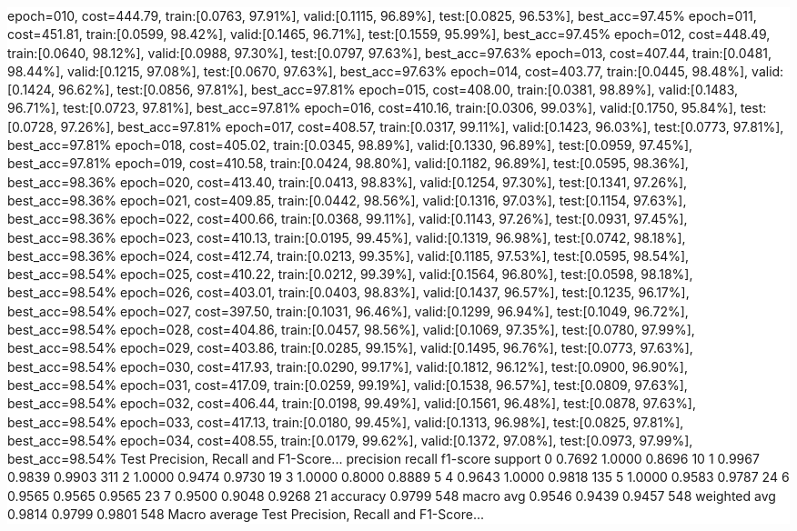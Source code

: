 epoch=010, cost=444.79, train:[0.0763, 97.91%], valid:[0.1115, 96.89%], test:[0.0825, 96.53%], best_acc=97.45%
epoch=011, cost=451.81, train:[0.0599, 98.42%], valid:[0.1465, 96.71%], test:[0.1559, 95.99%], best_acc=97.45%
epoch=012, cost=448.49, train:[0.0640, 98.12%], valid:[0.0988, 97.30%], test:[0.0797, 97.63%], best_acc=97.63%
epoch=013, cost=407.44, train:[0.0481, 98.44%], valid:[0.1215, 97.08%], test:[0.0670, 97.63%], best_acc=97.63%
epoch=014, cost=403.77, train:[0.0445, 98.48%], valid:[0.1424, 96.62%], test:[0.0856, 97.81%], best_acc=97.81%
epoch=015, cost=408.00, train:[0.0381, 98.89%], valid:[0.1483, 96.71%], test:[0.0723, 97.81%], best_acc=97.81%
epoch=016, cost=410.16, train:[0.0306, 99.03%], valid:[0.1750, 95.84%], test:[0.0728, 97.26%], best_acc=97.81%
epoch=017, cost=408.57, train:[0.0317, 99.11%], valid:[0.1423, 96.03%], test:[0.0773, 97.81%], best_acc=97.81%
epoch=018, cost=405.02, train:[0.0345, 98.89%], valid:[0.1330, 96.89%], test:[0.0959, 97.45%], best_acc=97.81%
epoch=019, cost=410.58, train:[0.0424, 98.80%], valid:[0.1182, 96.89%], test:[0.0595, 98.36%], best_acc=98.36%
epoch=020, cost=413.40, train:[0.0413, 98.83%], valid:[0.1254, 97.30%], test:[0.1341, 97.26%], best_acc=98.36%
epoch=021, cost=409.85, train:[0.0442, 98.56%], valid:[0.1316, 97.03%], test:[0.1154, 97.63%], best_acc=98.36%
epoch=022, cost=400.66, train:[0.0368, 99.11%], valid:[0.1143, 97.26%], test:[0.0931, 97.45%], best_acc=98.36%
epoch=023, cost=410.13, train:[0.0195, 99.45%], valid:[0.1319, 96.98%], test:[0.0742, 98.18%], best_acc=98.36%
epoch=024, cost=412.74, train:[0.0213, 99.35%], valid:[0.1185, 97.53%], test:[0.0595, 98.54%], best_acc=98.54%
epoch=025, cost=410.22, train:[0.0212, 99.39%], valid:[0.1564, 96.80%], test:[0.0598, 98.18%], best_acc=98.54%
epoch=026, cost=403.01, train:[0.0403, 98.83%], valid:[0.1437, 96.57%], test:[0.1235, 96.17%], best_acc=98.54%
epoch=027, cost=397.50, train:[0.1031, 96.46%], valid:[0.1299, 96.94%], test:[0.1049, 96.72%], best_acc=98.54%
epoch=028, cost=404.86, train:[0.0457, 98.56%], valid:[0.1069, 97.35%], test:[0.0780, 97.99%], best_acc=98.54%
epoch=029, cost=403.86, train:[0.0285, 99.15%], valid:[0.1495, 96.76%], test:[0.0773, 97.63%], best_acc=98.54%
epoch=030, cost=417.93, train:[0.0290, 99.17%], valid:[0.1812, 96.12%], test:[0.0900, 96.90%], best_acc=98.54%
epoch=031, cost=417.09, train:[0.0259, 99.19%], valid:[0.1538, 96.57%], test:[0.0809, 97.63%], best_acc=98.54%
epoch=032, cost=406.44, train:[0.0198, 99.49%], valid:[0.1561, 96.48%], test:[0.0878, 97.63%], best_acc=98.54%
epoch=033, cost=417.13, train:[0.0180, 99.45%], valid:[0.1313, 96.98%], test:[0.0825, 97.81%], best_acc=98.54%
epoch=034, cost=408.55, train:[0.0179, 99.62%], valid:[0.1372, 97.08%], test:[0.0973, 97.99%], best_acc=98.54%
Test Precision, Recall and F1-Score...
              precision    recall  f1-score   support
           0     0.7692    1.0000    0.8696        10
           1     0.9967    0.9839    0.9903       311
           2     1.0000    0.9474    0.9730        19
           3     1.0000    0.8000    0.8889         5
           4     0.9643    1.0000    0.9818       135
           5     1.0000    0.9583    0.9787        24
           6     0.9565    0.9565    0.9565        23
           7     0.9500    0.9048    0.9268        21
    accuracy                         0.9799       548
   macro avg     0.9546    0.9439    0.9457       548
weighted avg     0.9814    0.9799    0.9801       548
Macro average Test Precision, Recall and F1-Score...